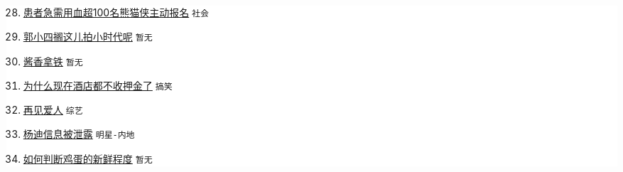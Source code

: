 28. [患者急需用血超100名熊猫侠主动报名](https://m.weibo.cn/search?containerid=100103type%3D1%26t%3D10%26q%3D%23%E6%82%A3%E8%80%85%E6%80%A5%E9%9C%80%E7%94%A8%E8%A1%80%E8%B6%85100%E5%90%8D%E7%86%8A%E7%8C%AB%E4%BE%A0%E4%B8%BB%E5%8A%A8%E6%8A%A5%E5%90%8D%23&stream_entry_id=31&isnewpage=1&extparam=seat%3D1%26pos%3D26%26q%3D%2523%25E6%2582%25A3%25E8%2580%2585%25E6%2580%25A5%25E9%259C%2580%25E7%2594%25A8%25E8%25A1%2580%25E8%25B6%2585100%25E5%2590%258D%25E7%2586%258A%25E7%258C%25AB%25E4%25BE%25A0%25E4%25B8%25BB%25E5%258A%25A8%25E6%258A%25A5%25E5%2590%258D%2523%26flag%3D32768%26cate%3D5001%26realpos%3D26%26dgr%3D0%26stream_entry_id%3D31%26filter_type%3Drealtimehot%26c_type%3D31%26band_rank%3D26%26lcate%3D5001%26display_time%3D1693808817%26pre_seqid%3D169380881747196473212&luicode=10000011&lfid=106003type%3D25%26t%3D3%26disable_hot%3D1%26filter_type%3Drealtimehot) `社会` 

29. [郭小四搁这儿拍小时代呢](https://m.weibo.cn/search?containerid=100103type%3D1%26t%3D10%26q%3D%E9%83%AD%E5%B0%8F%E5%9B%9B%E6%90%81%E8%BF%99%E5%84%BF%E6%8B%8D%E5%B0%8F%E6%97%B6%E4%BB%A3%E5%91%A2&stream_entry_id=31&isnewpage=1&extparam=seat%3D1%26pos%3D27%26q%3D%25E9%2583%25AD%25E5%25B0%258F%25E5%259B%259B%25E6%2590%2581%25E8%25BF%2599%25E5%2584%25BF%25E6%258B%258D%25E5%25B0%258F%25E6%2597%25B6%25E4%25BB%25A3%25E5%2591%25A2%26flag%3D0%26cate%3D5001%26realpos%3D27%26dgr%3D0%26stream_entry_id%3D31%26filter_type%3Drealtimehot%26c_type%3D31%26band_rank%3D27%26lcate%3D5001%26display_time%3D1693808817%26pre_seqid%3D169380881747196473212&luicode=10000011&lfid=106003type%3D25%26t%3D3%26disable_hot%3D1%26filter_type%3Drealtimehot) `暂无` 

30. [酱香拿铁](https://m.weibo.cn/search?containerid=100103type%3D1%26t%3D10%26q%3D%E9%85%B1%E9%A6%99%E6%8B%BF%E9%93%81&stream_entry_id=31&isnewpage=1&extparam=seat%3D1%26pos%3D28%26q%3D%25E9%2585%25B1%25E9%25A6%2599%25E6%258B%25BF%25E9%2593%2581%26flag%3D0%26cate%3D5001%26realpos%3D28%26dgr%3D0%26stream_entry_id%3D31%26filter_type%3Drealtimehot%26c_type%3D31%26band_rank%3D28%26lcate%3D5001%26display_time%3D1693808817%26pre_seqid%3D169380881747196473212&luicode=10000011&lfid=106003type%3D25%26t%3D3%26disable_hot%3D1%26filter_type%3Drealtimehot) `暂无` 

31. [为什么现在酒店都不收押金了](https://m.weibo.cn/search?containerid=100103type%3D1%26t%3D10%26q%3D%23%E4%B8%BA%E4%BB%80%E4%B9%88%E7%8E%B0%E5%9C%A8%E9%85%92%E5%BA%97%E9%83%BD%E4%B8%8D%E6%94%B6%E6%8A%BC%E9%87%91%E4%BA%86%23&stream_entry_id=31&isnewpage=1&extparam=seat%3D1%26pos%3D29%26q%3D%2523%25E4%25B8%25BA%25E4%25BB%2580%25E4%25B9%2588%25E7%258E%25B0%25E5%259C%25A8%25E9%2585%2592%25E5%25BA%2597%25E9%2583%25BD%25E4%25B8%258D%25E6%2594%25B6%25E6%258A%25BC%25E9%2587%2591%25E4%25BA%2586%2523%26flag%3D0%26cate%3D5001%26realpos%3D29%26dgr%3D0%26stream_entry_id%3D31%26filter_type%3Drealtimehot%26c_type%3D31%26band_rank%3D29%26lcate%3D5001%26display_time%3D1693808817%26pre_seqid%3D169380881747196473212&luicode=10000011&lfid=106003type%3D25%26t%3D3%26disable_hot%3D1%26filter_type%3Drealtimehot) `搞笑` 

32. [再见爱人](https://m.weibo.cn/search?containerid=100103type%3D1%26t%3D10%26q%3D%E5%86%8D%E8%A7%81%E7%88%B1%E4%BA%BA&stream_entry_id=31&isnewpage=1&extparam=seat%3D1%26pos%3D30%26q%3D%25E5%2586%258D%25E8%25A7%2581%25E7%2588%25B1%25E4%25BA%25BA%26flag%3D1%26cate%3D5001%26realpos%3D30%26dgr%3D0%26stream_entry_id%3D31%26filter_type%3Drealtimehot%26c_type%3D31%26band_rank%3D30%26lcate%3D5001%26display_time%3D1693808817%26pre_seqid%3D169380881747196473212&luicode=10000011&lfid=106003type%3D25%26t%3D3%26disable_hot%3D1%26filter_type%3Drealtimehot) `综艺` 

33. [杨迪信息被泄露](https://m.weibo.cn/search?containerid=100103type%3D1%26t%3D10%26q%3D%23%E6%9D%A8%E8%BF%AA%E4%BF%A1%E6%81%AF%E8%A2%AB%E6%B3%84%E9%9C%B2%23&stream_entry_id=31&isnewpage=1&extparam=seat%3D1%26pos%3D31%26q%3D%2523%25E6%259D%25A8%25E8%25BF%25AA%25E4%25BF%25A1%25E6%2581%25AF%25E8%25A2%25AB%25E6%25B3%2584%25E9%259C%25B2%2523%26flag%3D1%26cate%3D5001%26realpos%3D31%26dgr%3D0%26stream_entry_id%3D31%26filter_type%3Drealtimehot%26c_type%3D31%26band_rank%3D31%26lcate%3D5001%26display_time%3D1693808817%26pre_seqid%3D169380881747196473212&luicode=10000011&lfid=106003type%3D25%26t%3D3%26disable_hot%3D1%26filter_type%3Drealtimehot) `明星-内地` 

34. [如何判断鸡蛋的新鲜程度](https://m.weibo.cn/search?containerid=100103type%3D1%26t%3D10%26q%3D%E5%A6%82%E4%BD%95%E5%88%A4%E6%96%AD%E9%B8%A1%E8%9B%8B%E7%9A%84%E6%96%B0%E9%B2%9C%E7%A8%8B%E5%BA%A6&stream_entry_id=31&isnewpage=1&extparam=seat%3D1%26pos%3D32%26q%3D%25E5%25A6%2582%25E4%25BD%2595%25E5%2588%25A4%25E6%2596%25AD%25E9%25B8%25A1%25E8%259B%258B%25E7%259A%2584%25E6%2596%25B0%25E9%25B2%259C%25E7%25A8%258B%25E5%25BA%25A6%26flag%3D1%26cate%3D5001%26realpos%3D32%26dgr%3D0%26stream_entry_id%3D31%26filter_type%3Drealtimehot%26c_type%3D31%26band_rank%3D32%26lcate%3D5001%26display_time%3D1693808817%26pre_seqid%3D169380881747196473212&luicode=10000011&lfid=106003type%3D25%26t%3D3%26disable_hot%3D1%26filter_type%3Drealtimehot) `暂无` 

